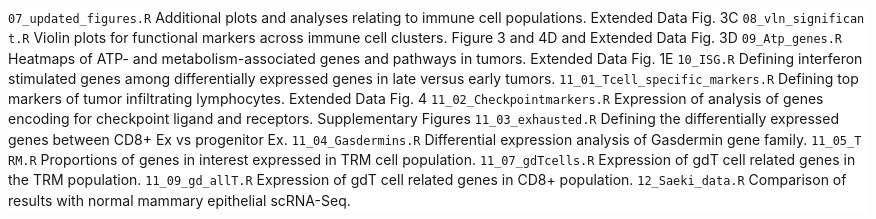 <td><code>07_updated_figures.R</code></td>
<td>Additional plots and analyses relating to immune cell
populations.</td>
<td>Extended Data Fig. 3C</td>
</tr>
<tr class="odd">
<td><code>08_vln_significant.R</code></td>
<td>Violin plots for functional markers across immune cell
clusters.</td>
<td>Figure 3 and 4D and Extended Data Fig. 3D</td>
</tr>
<tr class="even">
<td><code>09_Atp_genes.R</code></td>
<td>Heatmaps of ATP- and metabolism-associated genes and pathways in
tumors.</td>
<td>Extended Data Fig. 1E</td>
</tr>
<tr class="odd">
<td><code>10_ISG.R</code></td>
<td>Defining interferon stimulated genes among differentially expressed
genes in late versus early tumors.</td>
<td></td>
</tr>
<tr class="even">
<td><code>11_01_Tcell_specific_markers.R</code></td>
<td>Defining top markers of tumor infiltrating lymphocytes.</td>
<td>Extended Data Fig. 4</td>
</tr>
<tr class="odd">
<td><code>11_02_Checkpointmarkers.R</code></td>
<td>Expression of analysis of genes encoding for checkpoint ligand and
receptors.</td>
<td>Supplementary Figures</td>
</tr>
<tr class="even">
<td><code>11_03_exhausted.R</code></td>
<td>Defining the differentially expressed genes between CD8+ Ex vs
progenitor Ex.</td>
<td></td>
</tr>
<tr class="odd">
<td><code>11_04_Gasdermins.R</code></td>
<td>Differential expression analysis of Gasdermin gene family.</td>
<td></td>
</tr>
<tr class="even">
<td><code>11_05_TRM.R</code></td>
<td>Proportions of genes in interest expressed in TRM cell
population.</td>
<td></td>
</tr>
<tr class="odd">
<td><code>11_07_gdTcells.R</code></td>
<td>Expression of gdT cell related genes in the TRM population.</td>
<td></td>
</tr>
<tr class="even">
<td><code>11_09_gd_allT.R</code></td>
<td>Expression of gdT cell related genes in CD8+ population.</td>
<td></td>
</tr>
<tr class="odd">
<td><code>12_Saeki_data.R</code></td>
<td>Comparison of results with normal mammary epithelial scRNA-Seq.</td>